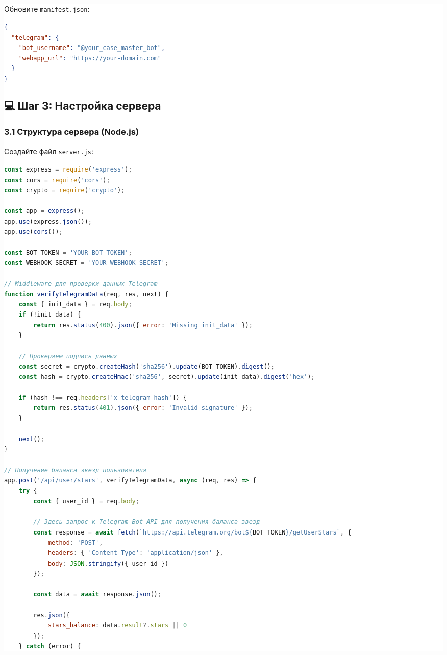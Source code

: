 Обновите `manifest.json`:
```json
{
  "telegram": {
    "bot_username": "@your_case_master_bot",
    "webapp_url": "https://your-domain.com"
  }
}
```

## 💻 Шаг 3: Настройка сервера

### 3.1 Структура сервера (Node.js)

Создайте файл `server.js`:

```javascript
const express = require('express');
const cors = require('cors');
const crypto = require('crypto');

const app = express();
app.use(express.json());
app.use(cors());

const BOT_TOKEN = 'YOUR_BOT_TOKEN';
const WEBHOOK_SECRET = 'YOUR_WEBHOOK_SECRET';

// Middleware для проверки данных Telegram
function verifyTelegramData(req, res, next) {
    const { init_data } = req.body;
    if (!init_data) {
        return res.status(400).json({ error: 'Missing init_data' });
    }
    
    // Проверяем подпись данных
    const secret = crypto.createHash('sha256').update(BOT_TOKEN).digest();
    const hash = crypto.createHmac('sha256', secret).update(init_data).digest('hex');
    
    if (hash !== req.headers['x-telegram-hash']) {
        return res.status(401).json({ error: 'Invalid signature' });
    }
    
    next();
}

// Получение баланса звезд пользователя
app.post('/api/user/stars', verifyTelegramData, async (req, res) => {
    try {
        const { user_id } = req.body;
        
        // Здесь запрос к Telegram Bot API для получения баланса звезд
        const response = await fetch(`https://api.telegram.org/bot${BOT_TOKEN}/getUserStars`, {
            method: 'POST',
            headers: { 'Content-Type': 'application/json' },
            body: JSON.stringify({ user_id })
        });
        
        const data = await response.json();
        
        res.json({
            stars_balance: data.result?.stars || 0
        });
    } catch (error) {
```